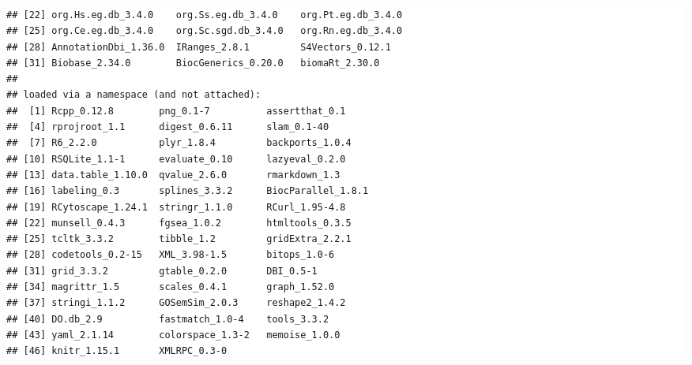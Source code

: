     ## [22] org.Hs.eg.db_3.4.0    org.Ss.eg.db_3.4.0    org.Pt.eg.db_3.4.0   
    ## [25] org.Ce.eg.db_3.4.0    org.Sc.sgd.db_3.4.0   org.Rn.eg.db_3.4.0   
    ## [28] AnnotationDbi_1.36.0  IRanges_2.8.1         S4Vectors_0.12.1     
    ## [31] Biobase_2.34.0        BiocGenerics_0.20.0   biomaRt_2.30.0       
    ## 
    ## loaded via a namespace (and not attached):
    ##  [1] Rcpp_0.12.8        png_0.1-7          assertthat_0.1    
    ##  [4] rprojroot_1.1      digest_0.6.11      slam_0.1-40       
    ##  [7] R6_2.2.0           plyr_1.8.4         backports_1.0.4   
    ## [10] RSQLite_1.1-1      evaluate_0.10      lazyeval_0.2.0    
    ## [13] data.table_1.10.0  qvalue_2.6.0       rmarkdown_1.3     
    ## [16] labeling_0.3       splines_3.3.2      BiocParallel_1.8.1
    ## [19] RCytoscape_1.24.1  stringr_1.1.0      RCurl_1.95-4.8    
    ## [22] munsell_0.4.3      fgsea_1.0.2        htmltools_0.3.5   
    ## [25] tcltk_3.3.2        tibble_1.2         gridExtra_2.2.1   
    ## [28] codetools_0.2-15   XML_3.98-1.5       bitops_1.0-6      
    ## [31] grid_3.3.2         gtable_0.2.0       DBI_0.5-1         
    ## [34] magrittr_1.5       scales_0.4.1       graph_1.52.0      
    ## [37] stringi_1.1.2      GOSemSim_2.0.3     reshape2_1.4.2    
    ## [40] DO.db_2.9          fastmatch_1.0-4    tools_3.3.2       
    ## [43] yaml_2.1.14        colorspace_1.3-2   memoise_1.0.0     
    ## [46] knitr_1.15.1       XMLRPC_0.3-0
